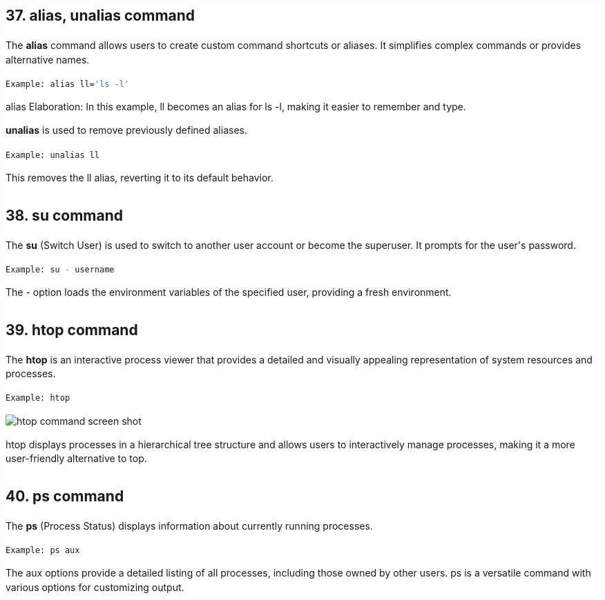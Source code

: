 ## 37. alias, unalias command

The **alias** command allows users to create custom command shortcuts or aliases. It simplifies complex commands or provides alternative names.
```Bash
Example: alias ll='ls -l'
```
alias Elaboration: In this example, ll becomes an alias for ls -l, making it easier to remember and type.

**unalias** is used to remove previously defined aliases.

```Bash
Example: unalias ll
```
This removes the ll alias, reverting it to its default behavior.

## 38. su command

The **su** (Switch User) is used to switch to another user account or become the superuser. It prompts for the user's password.

```Bash
Example: su - username
```
The - option loads the environment variables of the specified user, providing a fresh environment.

## 39. htop command
The **htop** is an interactive process viewer that provides a detailed and visually appealing representation of system resources and processes.

```Bash
Example: htop
```
![htop command screen shot](images/linux_project_htop_command.png)

htop displays processes in a hierarchical tree structure and allows users to interactively manage processes, making it a more user-friendly alternative to top.
## 40. ps command

The **ps** (Process Status) displays information about currently running processes.
```Bash
Example: ps aux
```
The aux options provide a detailed listing of all processes, including those owned by other users. ps is a versatile command with various options for customizing output.
